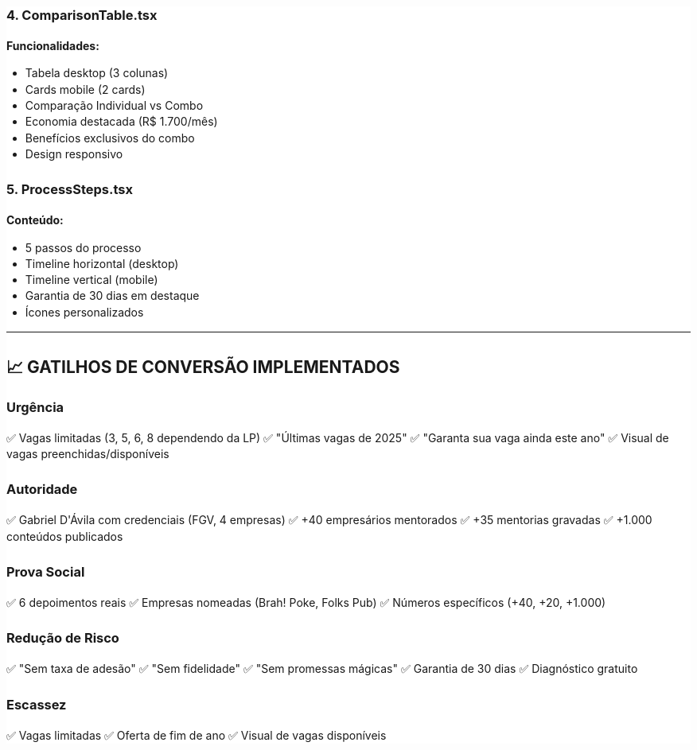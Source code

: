 ### 4. ComparisonTable.tsx
**Funcionalidades:**
- Tabela desktop (3 colunas)
- Cards mobile (2 cards)
- Comparação Individual vs Combo
- Economia destacada (R$ 1.700/mês)
- Benefícios exclusivos do combo
- Design responsivo

### 5. ProcessSteps.tsx
**Conteúdo:**
- 5 passos do processo
- Timeline horizontal (desktop)
- Timeline vertical (mobile)
- Garantia de 30 dias em destaque
- Ícones personalizados

---

## 📈 GATILHOS DE CONVERSÃO IMPLEMENTADOS

### Urgência
✅ Vagas limitadas (3, 5, 6, 8 dependendo da LP)
✅ "Últimas vagas de 2025"
✅ "Garanta sua vaga ainda este ano"
✅ Visual de vagas preenchidas/disponíveis

### Autoridade
✅ Gabriel D'Ávila com credenciais (FGV, 4 empresas)
✅ +40 empresários mentorados
✅ +35 mentorias gravadas
✅ +1.000 conteúdos publicados

### Prova Social
✅ 6 depoimentos reais
✅ Empresas nomeadas (Brah! Poke, Folks Pub)
✅ Números específicos (+40, +20, +1.000)

### Redução de Risco
✅ "Sem taxa de adesão"
✅ "Sem fidelidade"
✅ "Sem promessas mágicas"
✅ Garantia de 30 dias
✅ Diagnóstico gratuito

### Escassez
✅ Vagas limitadas
✅ Oferta de fim de ano
✅ Visual de vagas disponíveis

